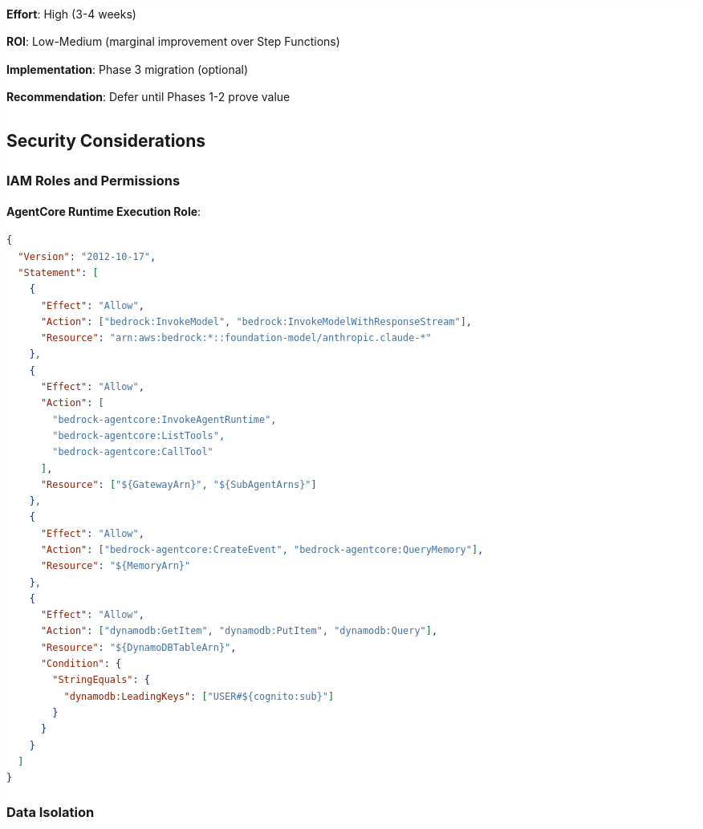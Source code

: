 **Effort**: High (3-4 weeks)

**ROI**: Low-Medium (marginal improvement over Step Functions)

**Implementation**: Phase 3 migration (optional)

**Recommendation**: Defer until Phases 1-2 prove value

## Security Considerations

### IAM Roles and Permissions

**AgentCore Runtime Execution Role**:

```json
{
  "Version": "2012-10-17",
  "Statement": [
    {
      "Effect": "Allow",
      "Action": ["bedrock:InvokeModel", "bedrock:InvokeModelWithResponseStream"],
      "Resource": "arn:aws:bedrock:*::foundation-model/anthropic.claude-*"
    },
    {
      "Effect": "Allow",
      "Action": [
        "bedrock-agentcore:InvokeAgentRuntime",
        "bedrock-agentcore:ListTools",
        "bedrock-agentcore:CallTool"
      ],
      "Resource": ["${GatewayArn}", "${SubAgentArns}"]
    },
    {
      "Effect": "Allow",
      "Action": ["bedrock-agentcore:CreateEvent", "bedrock-agentcore:QueryMemory"],
      "Resource": "${MemoryArn}"
    },
    {
      "Effect": "Allow",
      "Action": ["dynamodb:GetItem", "dynamodb:PutItem", "dynamodb:Query"],
      "Resource": "${DynamoDBTableArn}",
      "Condition": {
        "StringEquals": {
          "dynamodb:LeadingKeys": ["USER#${cognito:sub}"]
        }
      }
    }
  ]
}
```

### Data Isolation

